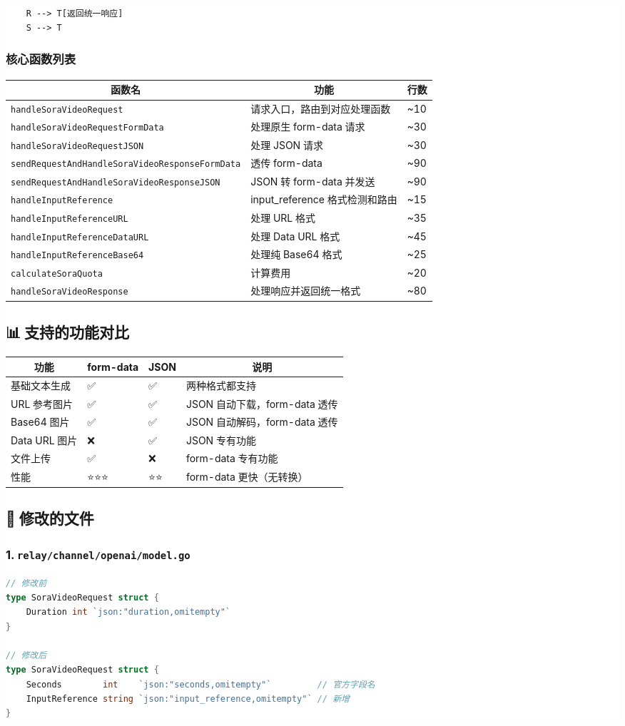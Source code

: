 ```mermaid
    R --> T[返回统一响应]
    S --> T
```

### 核心函数列表

| 函数名 | 功能 | 行数 |
|--------|------|------|
| `handleSoraVideoRequest` | 请求入口，路由到对应处理函数 | ~10 |
| `handleSoraVideoRequestFormData` | 处理原生 form-data 请求 | ~30 |
| `handleSoraVideoRequestJSON` | 处理 JSON 请求 | ~30 |
| `sendRequestAndHandleSoraVideoResponseFormData` | 透传 form-data | ~90 |
| `sendRequestAndHandleSoraVideoResponseJSON` | JSON 转 form-data 并发送 | ~90 |
| `handleInputReference` | input_reference 格式检测和路由 | ~15 |
| `handleInputReferenceURL` | 处理 URL 格式 | ~35 |
| `handleInputReferenceDataURL` | 处理 Data URL 格式 | ~45 |
| `handleInputReferenceBase64` | 处理纯 Base64 格式 | ~25 |
| `calculateSoraQuota` | 计算费用 | ~20 |
| `handleSoraVideoResponse` | 处理响应并返回统一格式 | ~80 |

## 📊 支持的功能对比

| 功能 | form-data | JSON | 说明 |
|------|-----------|------|------|
| 基础文本生成 | ✅ | ✅ | 两种格式都支持 |
| URL 参考图片 | ✅ | ✅ | JSON 自动下载，form-data 透传 |
| Base64 图片 | ✅ | ✅ | JSON 自动解码，form-data 透传 |
| Data URL 图片 | ❌ | ✅ | JSON 专有功能 |
| 文件上传 | ✅ | ❌ | form-data 专有功能 |
| 性能 | ⭐⭐⭐ | ⭐⭐ | form-data 更快（无转换） |

## 📝 修改的文件

### 1. `relay/channel/openai/model.go`
```go
// 修改前
type SoraVideoRequest struct {
    Duration int `json:"duration,omitempty"`
}

// 修改后
type SoraVideoRequest struct {
    Seconds        int    `json:"seconds,omitempty"`         // 官方字段名
    InputReference string `json:"input_reference,omitempty"` // 新增
}
```
